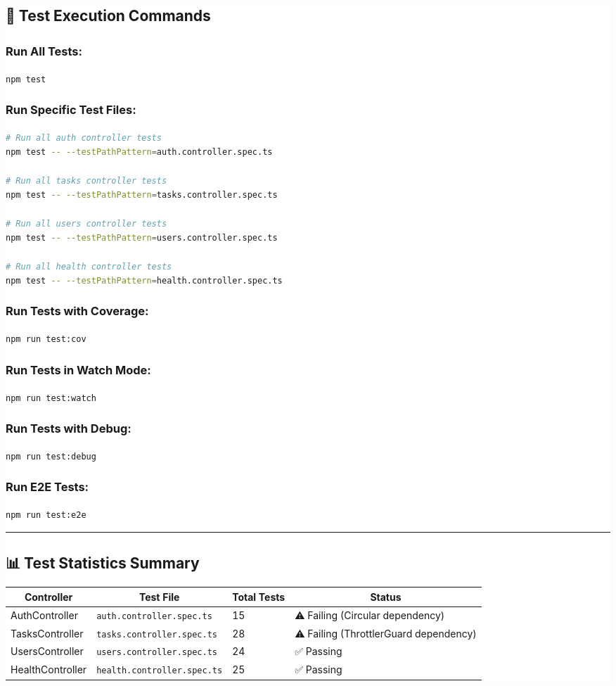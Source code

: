 
## 🚀 **Test Execution Commands**

### **Run All Tests:**
```bash
npm test
```

### **Run Specific Test Files:**
```bash
# Run all auth controller tests
npm test -- --testPathPattern=auth.controller.spec.ts

# Run all tasks controller tests
npm test -- --testPathPattern=tasks.controller.spec.ts

# Run all users controller tests
npm test -- --testPathPattern=users.controller.spec.ts

# Run all health controller tests
npm test -- --testPathPattern=health.controller.spec.ts
```

### **Run Tests with Coverage:**
```bash
npm run test:cov
```

### **Run Tests in Watch Mode:**
```bash
npm run test:watch
```

### **Run Tests with Debug:**
```bash
npm run test:debug
```

### **Run E2E Tests:**
```bash
npm run test:e2e
```

---

## 📊 **Test Statistics Summary**

| **Controller** | **Test File** | **Total Tests** | **Status** |
|----------------|----------------|-----------------|------------|
| AuthController | `auth.controller.spec.ts` | 15 | ⚠️ Failing (Circular dependency) |
| TasksController | `tasks.controller.spec.ts` | 28 | ⚠️ Failing (ThrottlerGuard dependency) |
| UsersController | `users.controller.spec.ts` | 24 | ✅ Passing |
| HealthController | `health.controller.spec.ts` | 25 | ✅ Passing |
